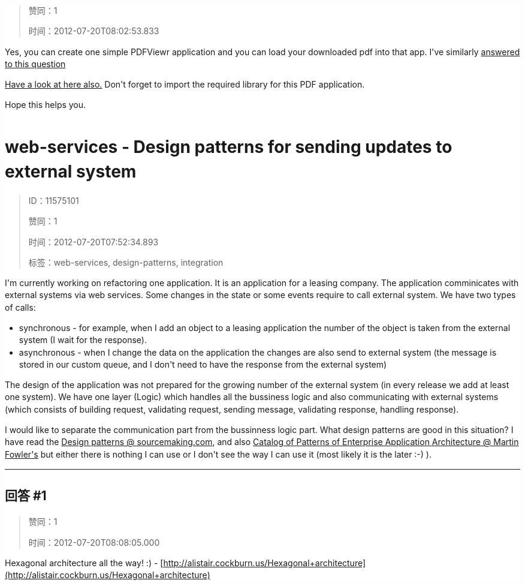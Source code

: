 > 赞同：1
> 
> 时间：2012-07-20T08:02:53.833

Yes, you can create one simple PDFViewr application and you can load your downloaded pdf into that app. I've similarly [answered to this question](https://stackoverflow.com/a/10352422/940096)

[Have a look at here also.](http://code.google.com/p/apv/) Don't forget to import the required library for this PDF application.

Hope this helps you.

# web-services - Design patterns for sending updates to external system

> ID：11575101
> 
> 赞同：1
> 
> 时间：2012-07-20T07:52:34.893
> 
> 标签：web-services, design-patterns, integration

I'm currently working on refactoring one application. It is an application for a leasing company. The application comminicates with external systems via web services. Some changes in the state or some events require to call external system. We have two types of calls:

*   synchronous - for example, when I add an object to a leasing application the number of the object is taken from the external system (I wait for the response).
*   asynchronous - when I change the data on the application the changes are also send to external system (the message is stored in our custom queue, and I don't need to have the response from the external system)

The design of the application was not prepared for the growing number of the external system (in every release we add at least one system). We have one layer (Logic) which handles all the bussiness logic and also communicating with external systems (which consists of building request, validating request, sending message, validating response, handling response).

I would like to separate the communication part from the bussinness logic part. What design patterns are good in this situation? I have read the [Design patterns @ sourcemaking.com](http://sourcemaking.com/design_patterns), and also [Catalog of Patterns of Enterprise Application Architecture @ Martin Fowler's](http://martinfowler.com/eaaCatalog/) but either there is nothing I can use or I don't see the way I can use it (most likely it is the later :-) ).

* * *

## 回答 #1

> 赞同：1
> 
> 时间：2012-07-20T08:08:05.000

Hexagonal architecture all the way! :) - [http://alistair.cockburn.us/Hexagonal+architecture](http://alistair.cockburn.us/Hexagonal+architecture)
